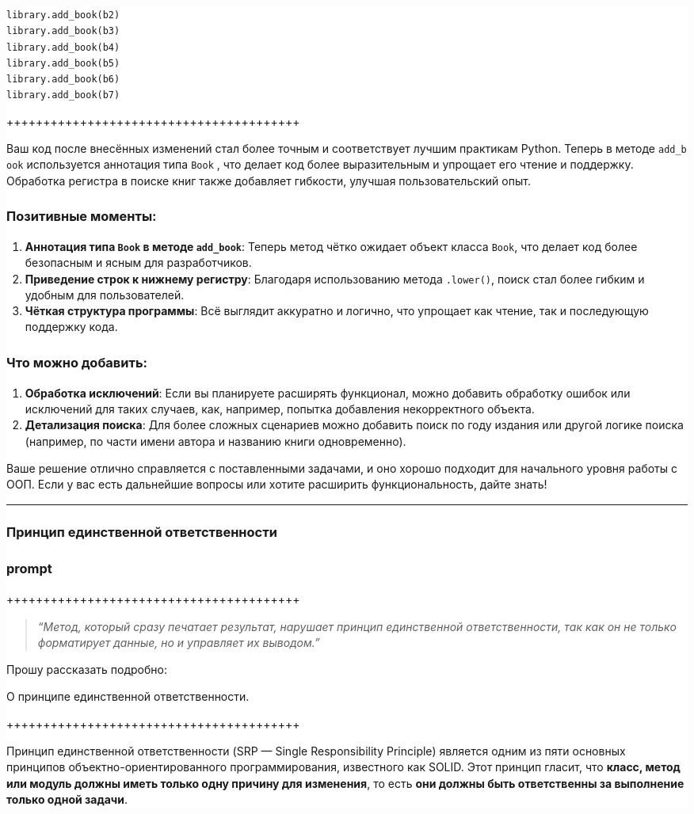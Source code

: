 ```python
library.add_book(b2)
library.add_book(b3)
library.add_book(b4)
library.add_book(b5)
library.add_book(b6)
library.add_book(b7)
```

++++++++++++++++++++++++++++++++++++++++

Ваш код после внесённых изменений стал более точным и соответствует лучшим практикам Python. Теперь в методе `add_book` используется аннотация типа `Book` , что делает код более выразительным и упрощает его чтение и поддержку. Обработка регистра в поиске книг также добавляет гибкости, улучшая пользовательский опыт.

### Позитивные моменты:

1. **Аннотация типа `Book` в методе `add_book`**: Теперь метод чётко ожидает объект класса `Book`, что делает код более безопасным и ясным для разработчиков.
2. **Приведение строк к нижнему регистру**: Благодаря использованию метода `.lower()`, поиск стал более гибким и удобным для пользователей.
3. **Чёткая структура программы**: Всё выглядит аккуратно и логично, что упрощает как чтение, так и последующую поддержку кода.

### Что можно добавить:

1. **Обработка исключений**: Если вы планируете расширять функционал, можно добавить обработку ошибок или исключений для таких случаев, как, например, попытка добавления некорректного объекта.
2. **Детализация поиска**: Для более сложных сценариев можно добавить поиск по году издания или другой логике поиска (например, по части имени автора и названию книги одновременно).

Ваше решение отлично справляется с поставленными задачами, и оно хорошо подходит для начального уровня работы с ООП. Если у вас есть дальнейшие вопросы или хотите расширить функциональность, дайте знать!

---

### Принцип единственной ответственности

### prompt

++++++++++++++++++++++++++++++++++++++++

> *“Метод, который сразу печатает результат, нарушает принцип единственной ответственности, так как он не только форматирует данные, но и управляет их выводом.”*
>

Прошу рассказать подробно:

О принципе единственной ответственности.

++++++++++++++++++++++++++++++++++++++++

Принцип единственной ответственности (SRP — Single Responsibility Principle) является одним из пяти основных принципов объектно-ориентированного программирования, известного как SOLID. Этот принцип гласит, что **класс, метод или модуль должны иметь только одну причину для изменения**, то есть **они должны быть ответственны за выполнение только одной задачи**.
